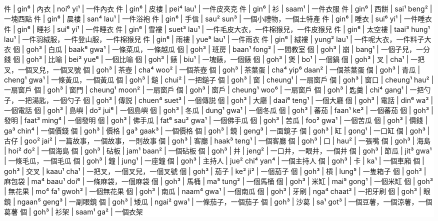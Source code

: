 件 | gin⁶ | 內衣 | noi⁶ yi¹ | 一件內衣
件 | gin⁶ | 皮褸 | pei⁴ lau¹ | 一件皮夾克
件 | gin⁶ | 衫 | saam¹ | 一件衣服
件 | gin⁶ | 西餅 | sai¹ beng² | 一塊西點
件 | gin⁶ | 晨褸 | san⁴ lau¹ | 一件浴袍
件 | gin⁶ | 手信 | sau² sun³ | 一個小禮物，一個土特產
件 | gin⁶ | 睡衣 | sui⁶ yi¹ | 一件睡衣
件 | gin⁶ | 睡衫 | sui⁶ yi¹ | 一件睡衣
件 | gin⁶ | 雪褸 | suet³ lau¹ | 一件毛皮大衣，一件棉猴兒，一件皮猴兒
件 | gin⁶ | 太空褸 | taai³ hung¹ lau¹ | 一件羽絨服，一件登山服，一件棉猴兒
件 | gin⁶ | 雨褸 | yue⁵ lau¹ | 一件雨衣
件 | gin⁶ | 絨褸 | yung² lau¹ | 一件呢大衣，一件料子大衣
個 | goh³ | 白瓜 | baak⁶ gwa¹ | 一條菜瓜，一條越瓜
個 | goh³ | 班房 | baan¹ fong² | 一間教室
個 | goh³ | 崩 | bang¹ | 一個子兒，一分錢
個 | goh³ | 比喻 | bei² yue⁶ | 一個比喻
個 | goh³ | 錶 | biu¹ | 一塊錶，一個錶
個 | goh³ | 煲 | bo¹ | 一個鍋
個 | goh³ | 叉 | cha¹ | 一把叉，一個叉兒，一個叉號
個 | goh³ | 茶壺 | cha⁴ woo² | 一個茶壺
個 | goh³ | 茶葉蛋 | cha⁴ yip⁶ daan² | 一個茶葉蛋
個 | goh³ | 青瓜 | cheng¹ gwa¹ | 一條黃瓜，一個黃瓜
個 | goh³ | 鎚 | chui² | 一把鎚子
個 | goh³ | 窗 | cheung¹ | 一扇窗戶
個 | goh³ | 窗口 | cheung¹ hau² | 一扇窗戶
個 | goh³ | 窗門 | cheung¹ moon² | 一扇窗戶
個 | goh³ | 窗戶 | cheung¹ woo⁶ | 一扇窗戶
個 | goh³ | 匙羹 | chi⁴ gang¹ | 一把勺子，一把湯匙，一個勺子
個 | goh³ | 傳説 | chuen⁴ suet³ | 一個傳説
個 | goh³ | 大廳 | daai⁶ teng¹ | 一個大廳
個 | goh³ | 電話 | din⁶ wa² | 一個電話
個 | goh³ | 島嶼 | do² jui⁶ | 一個島嶼
個 | goh³ | 冬瓜 | dung¹ gwa¹ | 一個冬瓜
個 | goh³ | 蕃茄 | faan¹ ke² | 一個蕃茄
個 | goh³ | 發明 | faat³ ming⁴ | 一個發明
個 | goh³ | 佛手瓜 | fat⁶ sau² gwa¹ | 一個佛手瓜
個 | goh³ | 苦瓜 | foo² gwa¹ | 一個苦瓜
個 | goh³ | 價錢 | ga³ chin⁴ | 一個價錢
個 | goh³ | 價格 | ga³ gaak³ | 一個價格
個 | goh³ | 鏡 | geng³ | 一面鏡子
個 | goh³ | 缸 | gong¹ | 一口缸
個 | goh³ | 古仔 | goo² jai² | 一篇故事，一個故事，一則故事
個 | goh³ | 客廳 | haak³ teng¹ | 一個客廳
個 | goh³ | 口 | hau² | 一張嘴
個 | goh³ | 海島 | hoi² do² | 一個海島
個 | goh³ | 砧板 | jam¹ baan² | 一個砧板
個 | goh³ | 井 | jeng² | 一口井，一眼井，一個井
個 | goh³ | 節瓜 | jit³ gwa¹ | 一條毛瓜，一個毛瓜
個 | goh³ | 鐘 | jung¹ | 一座鐘
個 | goh³ | 主持人 | jue² chi⁴ yan⁴ | 一個主持人
個 | goh³ | 卡 | ka¹ | 一個車廂
個 | goh³ | 交叉 | kaau¹ cha¹ | 一把叉，一個叉兒，一個叉號
個 | goh³ | 茄子 | ke² ji² | 一個茄子
個 | goh³ | 槓 | lung⁵ | 一隻箱子
個 | goh³ | 麻包袋 | ma⁴ baau¹ doi⁶ | 一條麻袋，一個麻袋
個 | goh³ | 馬桶 | ma⁵ tung² | 一個馬桶
個 | goh³ | 米缸 | mai⁵ gong¹ | 一個米缸
個 | goh³ | 無花果 | mo⁴ fa¹ gwoh² | 一個無花果
個 | goh³ | 南瓜 | naam⁴ gwa¹ | 一個南瓜
個 | goh³ | 牙刷 | nga⁴ chaat² | 一把牙刷
個 | goh³ | 眼鏡 | ngaan⁵ geng³ | 一副眼鏡
個 | goh³ | 矮瓜 | ngai² gwa¹ | 一條茄子，一個茄子
個 | goh³ | 沙葛 | sa¹ got³ | 一個豆薯，一個涼薯，一個葛薯
個 | goh³ | 衫架 | saam¹ ga² | 一個衣架